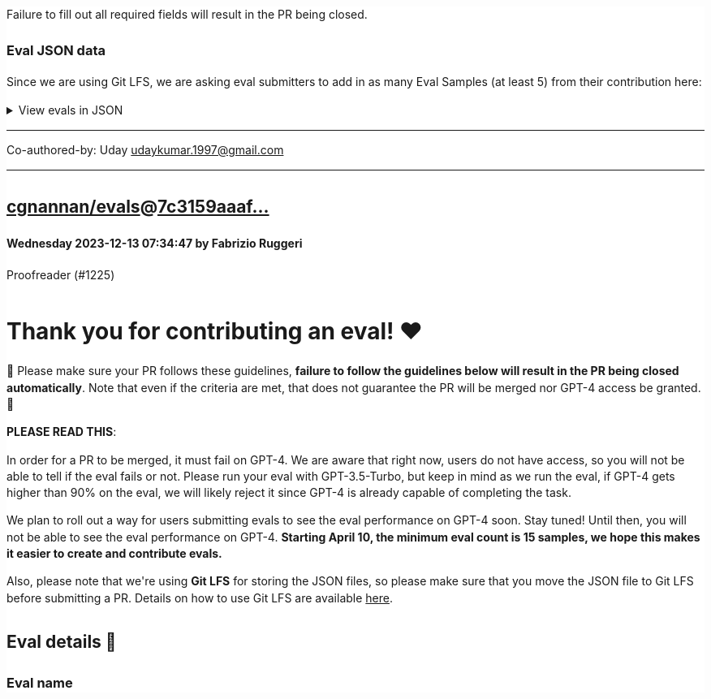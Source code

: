 Failure to fill out all required fields will result in the PR being
closed.

### Eval JSON data 

Since we are using Git LFS, we are asking eval submitters to add in as
many Eval Samples (at least 5) from their contribution here:

<details><summary>View evals in JSON</summary></details>

---------

Co-authored-by: Uday <udaykumar.1997@gmail.com>

---
## [cgnannan/evals](https://github.com/cgnannan/evals)@[7c3159aaaf...](https://github.com/cgnannan/evals/commit/7c3159aaaf8553ad19d1ba177f602302c06d75c6)
#### Wednesday 2023-12-13 07:34:47 by Fabrizio Ruggeri

Proofreader (#1225)

# Thank you for contributing an eval! ♥️

🚨 Please make sure your PR follows these guidelines, **failure to follow
the guidelines below will result in the PR being closed automatically**.
Note that even if the criteria are met, that does not guarantee the PR
will be merged nor GPT-4 access be granted. 🚨

**PLEASE READ THIS**:

In order for a PR to be merged, it must fail on GPT-4. We are aware that
right now, users do not have access, so you will not be able to tell if
the eval fails or not. Please run your eval with GPT-3.5-Turbo, but keep
in mind as we run the eval, if GPT-4 gets higher than 90% on the eval,
we will likely reject it since GPT-4 is already capable of completing
the task.

We plan to roll out a way for users submitting evals to see the eval
performance on GPT-4 soon. Stay tuned! Until then, you will not be able
to see the eval performance on GPT-4. **Starting April 10, the minimum
eval count is 15 samples, we hope this makes it easier to create and
contribute evals.**

Also, please note that we're using **Git LFS** for storing the JSON
files, so please make sure that you move the JSON file to Git LFS before
submitting a PR. Details on how to use Git LFS are available
[here](https://git-lfs.com).

## Eval details 📑

### Eval name
